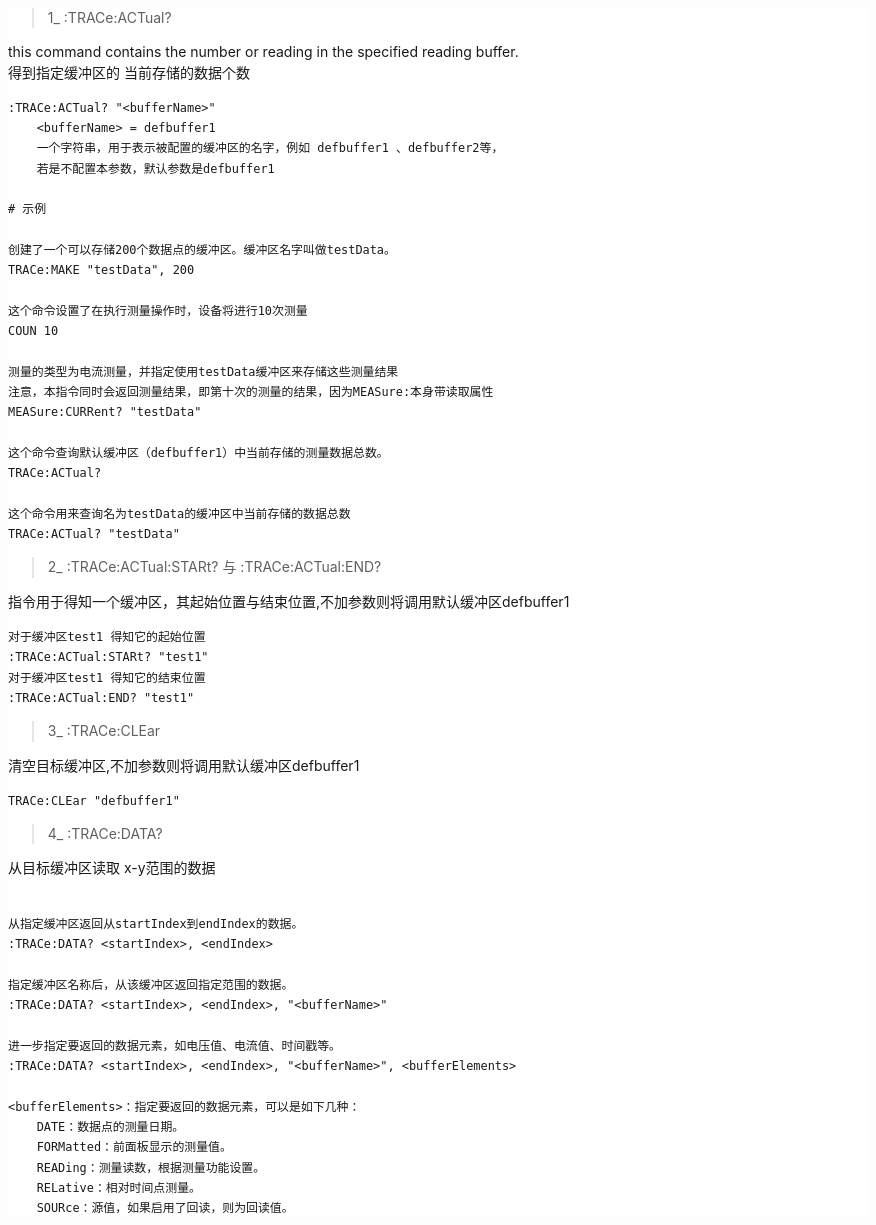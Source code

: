 
> 1_  :TRACe:ACTual?   

this command contains the number or reading in the specified reading buffer.    
得到指定缓冲区的 当前存储的数据个数     

```scpi
:TRACe:ACTual? "<bufferName>"   
    <bufferName> = defbuffer1
    一个字符串，用于表示被配置的缓冲区的名字，例如 defbuffer1 、defbuffer2等，
    若是不配置本参数，默认参数是defbuffer1 

# 示例

创建了一个可以存储200个数据点的缓冲区。缓冲区名字叫做testData。
TRACe:MAKE "testData", 200

这个命令设置了在执行测量操作时，设备将进行10次测量
COUN 10

测量的类型为电流测量，并指定使用testData缓冲区来存储这些测量结果
注意，本指令同时会返回测量结果，即第十次的测量的结果，因为MEASure:本身带读取属性
MEASure:CURRent? "testData"

这个命令查询默认缓冲区（defbuffer1）中当前存储的测量数据总数。
TRACe:ACTual?

这个命令用来查询名为testData的缓冲区中当前存储的数据总数
TRACe:ACTual? "testData"
```

> 2_  :TRACe:ACTual:STARt?  与  :TRACe:ACTual:END?   

指令用于得知一个缓冲区，其起始位置与结束位置,不加参数则将调用默认缓冲区defbuffer1

```scpi
对于缓冲区test1 得知它的起始位置
:TRACe:ACTual:STARt? "test1" 
对于缓冲区test1 得知它的结束位置
:TRACe:ACTual:END? "test1"
```


> 3_ :TRACe:CLEar  

清空目标缓冲区,不加参数则将调用默认缓冲区defbuffer1
```scpi
TRACe:CLEar "defbuffer1" 
```   

> 4_ :TRACe:DATA?   

从目标缓冲区读取 x-y范围的数据  
```scpi 

从指定缓冲区返回从startIndex到endIndex的数据。
:TRACe:DATA? <startIndex>, <endIndex>

指定缓冲区名称后，从该缓冲区返回指定范围的数据。
:TRACe:DATA? <startIndex>, <endIndex>, "<bufferName>"

进一步指定要返回的数据元素，如电压值、电流值、时间戳等。
:TRACe:DATA? <startIndex>, <endIndex>, "<bufferName>", <bufferElements>

<bufferElements>：指定要返回的数据元素，可以是如下几种：
    DATE：数据点的测量日期。
    FORMatted：前面板显示的测量值。
    READing：测量读数，根据测量功能设置。
    RELative：相对时间点测量。
    SOURce：源值，如果启用了回读，则为回读值。
```